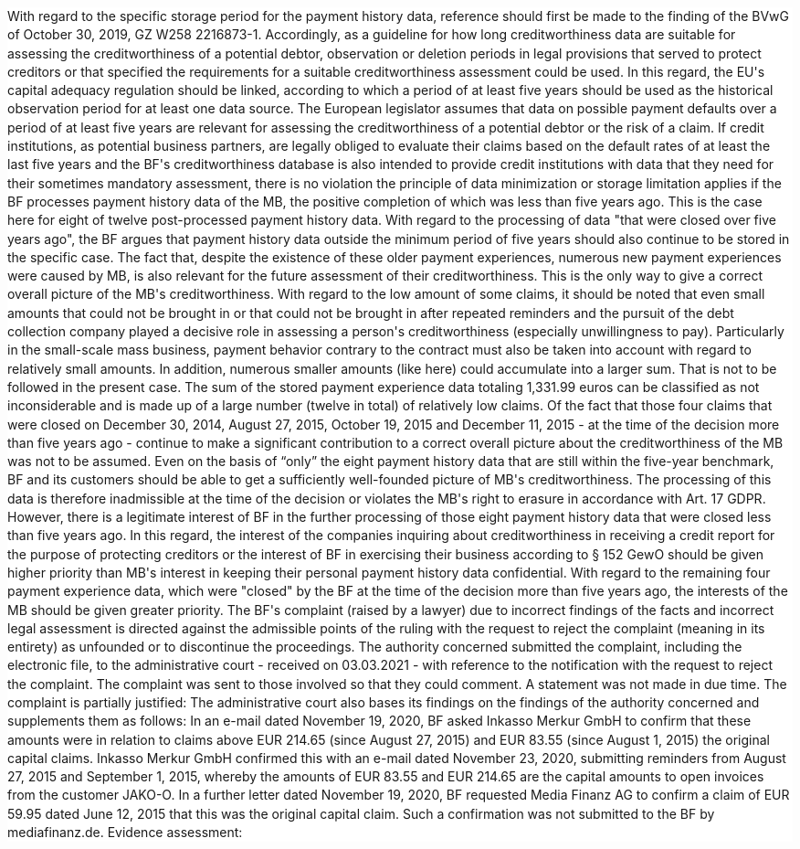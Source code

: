 With regard to the specific storage period for the payment history data, reference should first be made to the finding of the BVwG of October 30, 2019, GZ W258 2216873-1. Accordingly, as a guideline for how long creditworthiness data are suitable for assessing the creditworthiness of a potential debtor, observation or deletion periods in legal provisions that served to protect creditors or that specified the requirements for a suitable creditworthiness assessment could be used. In this regard, the EU's capital adequacy regulation should be linked, according to which a period of at least five years should be used as the historical observation period for at least one data source. The European legislator assumes that data on possible payment defaults over a period of at least five years are relevant for assessing the creditworthiness of a potential debtor or the risk of a claim. If credit institutions, as potential business partners, are legally obliged to evaluate their claims based on the default rates of at least the last five years and the BF's creditworthiness database is also intended to provide credit institutions with data that they need for their sometimes mandatory assessment, there is no violation the principle of data minimization or storage limitation applies if the BF processes payment history data of the MB, the positive completion of which was less than five years ago. This is the case here for eight of twelve post-processed payment history data.
With regard to the processing of data "that were closed over five years ago", the BF argues that payment history data outside the minimum period of five years should also continue to be stored in the specific case. The fact that, despite the existence of these older payment experiences, numerous new payment experiences were caused by MB, is also relevant for the future assessment of their creditworthiness. This is the only way to give a correct overall picture of the MB's creditworthiness. With regard to the low amount of some claims, it should be noted that even small amounts that could not be brought in or that could not be brought in after repeated reminders and the pursuit of the debt collection company played a decisive role in assessing a person's creditworthiness (especially unwillingness to pay). Particularly in the small-scale mass business, payment behavior contrary to the contract must also be taken into account with regard to relatively small amounts. In addition, numerous smaller amounts (like here) could accumulate into a larger sum.
That is not to be followed in the present case. The sum of the stored payment experience data totaling 1,331.99 euros can be classified as not inconsiderable and is made up of a large number (twelve in total) of relatively low claims. Of the fact that those four claims that were closed on December 30, 2014, August 27, 2015, October 19, 2015 and December 11, 2015 - at the time of the decision more than five years ago - continue to make a significant contribution to a correct overall picture about the creditworthiness of the MB was not to be assumed. Even on the basis of “only” the eight payment history data that are still within the five-year benchmark, BF and its customers should be able to get a sufficiently well-founded picture of MB's creditworthiness. The processing of this data is therefore inadmissible at the time of the decision or violates the MB's right to erasure in accordance with Art. 17 GDPR.
However, there is a legitimate interest of BF in the further processing of those eight payment history data that were closed less than five years ago. In this regard, the interest of the companies inquiring about creditworthiness in receiving a credit report for the purpose of protecting creditors or the interest of BF in exercising their business according to § 152 GewO should be given higher priority than MB's interest in keeping their personal payment history data confidential. With regard to the remaining four payment experience data, which were "closed" by the BF at the time of the decision more than five years ago, the interests of the MB should be given greater priority.
The BF's complaint (raised by a lawyer) due to incorrect findings of the facts and incorrect legal assessment is directed against the admissible points of the ruling with the request to reject the complaint (meaning in its entirety) as unfounded or to discontinue the proceedings.
The authority concerned submitted the complaint, including the electronic file, to the administrative court - received on 03.03.2021 - with reference to the notification with the request to reject the complaint.
The complaint was sent to those involved so that they could comment. A statement was not made in due time.
The complaint is partially justified:
The administrative court also bases its findings on the findings of the authority concerned and supplements them as follows:
In an e-mail dated November 19, 2020, BF asked Inkasso Merkur GmbH to confirm that these amounts were in relation to claims above EUR 214.65 (since August 27, 2015) and EUR 83.55 (since August 1, 2015) the original capital claims. Inkasso Merkur GmbH confirmed this with an e-mail dated November 23, 2020, submitting reminders from August 27, 2015 and September 1, 2015, whereby the amounts of EUR 83.55 and EUR 214.65 are the capital amounts to open invoices from the customer JAKO-O.
In a further letter dated November 19, 2020, BF requested Media Finanz AG to confirm a claim of EUR 59.95 dated June 12, 2015 that this was the original capital claim. Such a confirmation was not submitted to the BF by mediafinanz.de.
Evidence assessment: